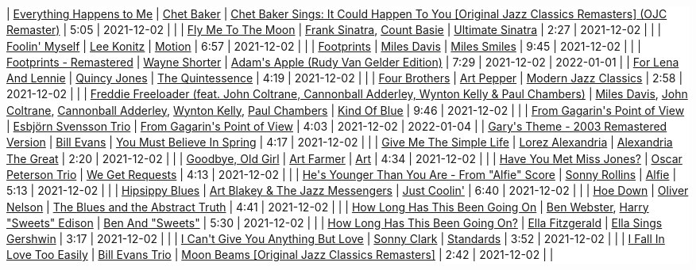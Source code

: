 | [Everything Happens to Me](https://open.spotify.com/track/4Y5fyQ5fBysC32Na5sZT3J) | [Chet Baker](https://open.spotify.com/artist/3rxeQlsv0Sc2nyYaZ5W71T) | [Chet Baker Sings: It Could Happen To You \[Original Jazz Classics Remasters\] \(OJC Remaster\)](https://open.spotify.com/album/05GsIfSvuy3bSY5EodA0Cc) | 5:05 | 2021-12-02 |  |
| [Fly Me To The Moon](https://open.spotify.com/track/2dR5WkrpwylTuT3jRWNufa) | [Frank Sinatra](https://open.spotify.com/artist/1Mxqyy3pSjf8kZZL4QVxS0), [Count Basie](https://open.spotify.com/artist/2jFZlvIea42ZvcCw4OeEdA) | [Ultimate Sinatra](https://open.spotify.com/album/7gmak9ZGm10y4PtZa9SBQn) | 2:27 | 2021-12-02 |  |
| [Foolin' Myself](https://open.spotify.com/track/1M0bEJicvT2qmdJej9wjyk) | [Lee Konitz](https://open.spotify.com/artist/4YNvbaOaqp5pzC5US5t48k) | [Motion](https://open.spotify.com/album/5eREwMI0CzvPOH8V2HZZDU) | 6:57 | 2021-12-02 |  |
| [Footprints](https://open.spotify.com/track/2wjHWYJVAs5TYSRP83JLmc) | [Miles Davis](https://open.spotify.com/artist/0kbYTNQb4Pb1rPbbaF0pT4) | [Miles Smiles](https://open.spotify.com/album/7buEUXT132AA4FPswvh9tV) | 9:45 | 2021-12-02 |  |
| [Footprints \- Remastered](https://open.spotify.com/track/2JITVZu8o6ls9k8SoMRy7w) | [Wayne Shorter](https://open.spotify.com/artist/0ZqhrTXYPA9DZR527ZnFdO) | [Adam's Apple \(Rudy Van Gelder Edition\)](https://open.spotify.com/album/4sxvTow8IffB0lisGJWb6Z) | 7:29 | 2021-12-02 | 2022-01-01 |
| [For Lena And Lennie](https://open.spotify.com/track/5uNtaTmigAubx5fLfO92AW) | [Quincy Jones](https://open.spotify.com/artist/3rxIQc9kWT6Ueg4BhnOwRK) | [The Quintessence](https://open.spotify.com/album/5x1ThzsG2tvGCzdcbS54GH) | 4:19 | 2021-12-02 |  |
| [Four Brothers](https://open.spotify.com/track/2cOSF20k8VkEoXllO0PsbG) | [Art Pepper](https://open.spotify.com/artist/3GpMtIOC5ZLvMBMI7IxPvA) | [Modern Jazz Classics](https://open.spotify.com/album/3eFjOkJT3CopSAGmfFIqaJ) | 2:58 | 2021-12-02 |  |
| [Freddie Freeloader \(feat\. John Coltrane, Cannonball Adderley, Wynton Kelly & Paul Chambers\)](https://open.spotify.com/track/3NvYPUNu6nwQgN31UnoDbn) | [Miles Davis](https://open.spotify.com/artist/0kbYTNQb4Pb1rPbbaF0pT4), [John Coltrane](https://open.spotify.com/artist/2hGh5VOeeqimQFxqXvfCUf), [Cannonball Adderley](https://open.spotify.com/artist/5v74mT11KGJqadf9sLw4dA), [Wynton Kelly](https://open.spotify.com/artist/5ncBRFyyylFng7kQJaRXN0), [Paul Chambers](https://open.spotify.com/artist/0M1UOBJZ9tcKJbrbnVlHZG) | [Kind Of Blue](https://open.spotify.com/album/1weenld61qoidwYuZ1GESA) | 9:46 | 2021-12-02 |  |
| [From Gagarin's Point of View](https://open.spotify.com/track/3QxZooLdeJBAf0x405DDI7) | [Esbjörn Svensson Trio](https://open.spotify.com/artist/3HJzLaMbS0jMabxS3wttGk) | [From Gagarin's Point of View](https://open.spotify.com/album/1P7f9dheKiUWLPCCQ9RdS1) | 4:03 | 2021-12-02 | 2022-01-04 |
| [Gary's Theme \- 2003 Remastered Version](https://open.spotify.com/track/4G3EKvGtqcUSZqPQIWJFxd) | [Bill Evans](https://open.spotify.com/artist/4jXfFzeP66Zy67HM2mvIIF) | [You Must Believe In Spring](https://open.spotify.com/album/6vYvLfw8EOf9OlLgc3IwaX) | 4:17 | 2021-12-02 |  |
| [Give Me The Simple Life](https://open.spotify.com/track/7Kc3hZoCRTs5dNHU7GqT9x) | [Lorez Alexandria](https://open.spotify.com/artist/5FxVAiCRSETyMMPV8MDaHY) | [Alexandria The Great](https://open.spotify.com/album/0mr9wOHzf0Pygckr8Mk0Q9) | 2:20 | 2021-12-02 |  |
| [Goodbye, Old Girl](https://open.spotify.com/track/5eFFsShr8vchESCk8HGxvn) | [Art Farmer](https://open.spotify.com/artist/4L9xEztn5PKQIO5WnI5W3u) | [Art](https://open.spotify.com/album/3jsIHlh7BZr0HHvzPHi84G) | 4:34 | 2021-12-02 |  |
| [Have You Met Miss Jones?](https://open.spotify.com/track/2Ob1A4itFyJWUa6fpwqAOs) | [Oscar Peterson Trio](https://open.spotify.com/artist/0ldU0QJm31y0d6f57R1G2A) | [We Get Requests](https://open.spotify.com/album/7BVfV9OGD9tYdy7Jr5JLbt) | 4:13 | 2021-12-02 |  |
| [He's Younger Than You Are \- From "Alfie" Score](https://open.spotify.com/track/11vaRXRIFXJTRr3BuzNbk5) | [Sonny Rollins](https://open.spotify.com/artist/1VEzN9lxvG6KPR3QQGsebR) | [Alfie](https://open.spotify.com/album/5vU75tE3FqpzFnbCXZuRE5) | 5:13 | 2021-12-02 |  |
| [Hipsippy Blues](https://open.spotify.com/track/3iFlfQ0CXc9URaAvai8VUe) | [Art Blakey & The Jazz Messengers](https://open.spotify.com/artist/6ykfXAed2KOLOMI3R0TZdz) | [Just Coolin'](https://open.spotify.com/album/7EgjzSVwj5Y8L897m3UiUK) | 6:40 | 2021-12-02 |  |
| [Hoe Down](https://open.spotify.com/track/7kDlGHJVjuMGVZWNDlH9Ru) | [Oliver Nelson](https://open.spotify.com/artist/2nQKUeZeleLGNsJj6WLUXN) | [The Blues and the Abstract Truth](https://open.spotify.com/album/7BSQKjtu7YjBkTuhBK2tIJ) | 4:41 | 2021-12-02 |  |
| [How Long Has This Been Going On](https://open.spotify.com/track/10El9hxviSBm7pChWxG1ib) | [Ben Webster](https://open.spotify.com/artist/34W7ZCX0LZeJd8q6boKGOk), [Harry "Sweets" Edison](https://open.spotify.com/artist/4rZoL92ShDgN9SLLg4OPPN) | [Ben And "Sweets"](https://open.spotify.com/album/2ZLYIpIfXFCbwBkaqgRhBk) | 5:30 | 2021-12-02 |  |
| [How Long Has This Been Going On?](https://open.spotify.com/track/0HEU3berJ5OBojU8XmEk1c) | [Ella Fitzgerald](https://open.spotify.com/artist/5V0MlUE1Bft0mbLlND7FJz) | [Ella Sings Gershwin](https://open.spotify.com/album/3DJYxksYYP018jgpOTVXqO) | 3:17 | 2021-12-02 |  |
| [I Can't Give You Anything But Love](https://open.spotify.com/track/5doczA8CcUYo0J9H7uvHgU) | [Sonny Clark](https://open.spotify.com/artist/1Sc9ykJB728MAZab1Ocwy8) | [Standards](https://open.spotify.com/album/20CL0GYrvQaf6haE8i2QOf) | 3:52 | 2021-12-02 |  |
| [I Fall In Love Too Easily](https://open.spotify.com/track/1wnbi9NzQPBCobZ6OYCpqH) | [Bill Evans Trio](https://open.spotify.com/artist/3VEG6gxFIMfl4Cdog26avS) | [Moon Beams \[Original Jazz Classics Remasters\]](https://open.spotify.com/album/3QTdjueo8EUx1sMLcPbNZc) | 2:42 | 2021-12-02 |  |